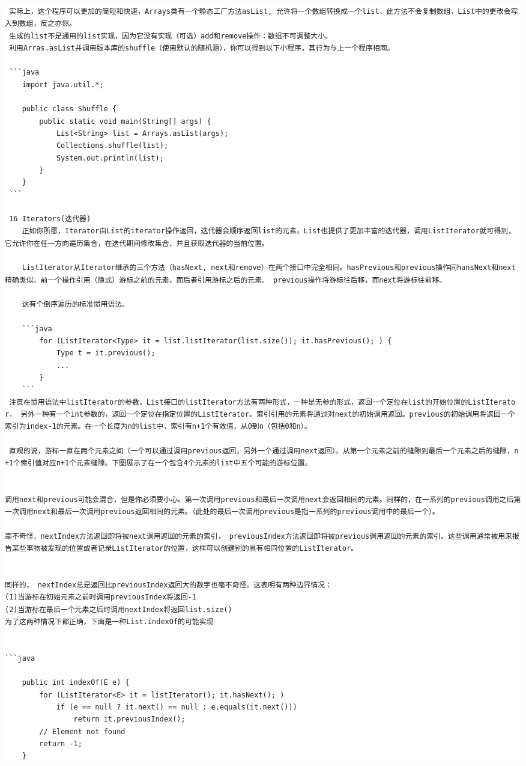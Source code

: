 	 实际上，这个程序可以更加的简短和快速，Arrays类有一个静态工厂方法asList, 允许将一个数组转换成一个list，此方法不会复制数组，List中的更改会写入到数组，反之亦然。
	 生成的list不是通用的list实现，因为它没有实现（可选）add和remove操作：数组不可调整大小。
	 利用Arras.asList并调用版本库的shuffle（使用默认的随机源），你可以得到以下小程序，其行为与上一个程序相同。
	 
	 ```java
		import java.util.*;

		public class Shuffle {
			public static void main(String[] args) {
				List<String> list = Arrays.asList(args);
				Collections.shuffle(list);
				System.out.println(list);
			}
		}
	 ```
	 
	 16 Iterators(迭代器)
		正如你所愿，Iterator由List的iterator操作返回，迭代器会顺序返回list的元素。List也提供了更加丰富的迭代器，调用ListIterator就可得到，它允许你在任一方向遍历集合，在迭代期间修改集合，并且获取迭代器的当前位置。
		
		ListIterator从Iterator继承的三个方法（hasNext, next和remove）在两个接口中完全相同。hasPrevious和previous操作同hansNext和next精确类似。前一个操作引用（隐式）游标之前的元素，而后者引用游标之后的元素。 previous操作将游标往后移，而next将游标往前移。
		
		这有个倒序遍历的标准惯用语法。
		
		```java
			for (ListIterator<Type> it = list.listIterator(list.size()); it.hasPrevious(); ) {
				Type t = it.previous();
				...
			}
		```
	 注意在惯用语法中listIterator的参数，List接口的listIterator方法有两种形式，一种是无参的形式，返回一个定位在list的开始位置的ListIterator， 另外一种有一个int参数的，返回一个定位在指定位置的ListIterator。索引引用的元素将通过对next的初始调用返回。previous的初始调用将返回一个索引为index-1的元素。在一个长度为n的list中，索引有n+1个有效值，从0到n（包括0和n）。
	 
	 直观的说，游标一直在两个元素之间（一个可以通过调用previous返回，另外一个通过调用next返回）。从第一个元素之前的缝隙到最后一个元素之后的缝隙，n+1个索引值对应n+1个元素缝隙。下图展示了在一个包含4个元素的list中五个可能的游标位置。
	 
	 
	调用next和previous可能会混合，但是你必须要小心。第一次调用previous和最后一次调用next会返回相同的元素。同样的，在一系列的previous调用之后第一次调用next和最后一次调用previous返回相同的元素。（此处的最后一次调用previous是指一系列的previous调用中的最后一个）。
	
	毫不奇怪，nextIndex方法返回即将被next调用返回的元素的索引， previousIndex方法返回即将被previous调用返回的元素的索引。这些调用通常被用来报告某些事物被发现的位置或者记录ListIterator的位置，这样可以创建别的具有相同位置的ListIterator。
	
	
	同样的， nextIndex总是返回比previousIndex返回大的数字也毫不奇怪。这表明有两种边界情况：
	(1)当游标在初始元素之前时调用previousIndex将返回-1
	(2)当游标在最后一个元素之后时调用nextIndex将返回list.size()
	为了这两种情况下都正确，下面是一种List.indexOf的可能实现
	
	
	```java
	
		public int indexOf(E e) {
			for (ListIterator<E> it = listIterator(); it.hasNext(); )
				if (e == null ? it.next() == null : e.equals(it.next()))
					return it.previousIndex();
			// Element not found
			return -1;
		}
	